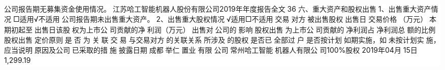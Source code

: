 公司报告期无募集资金使用情况。
江苏哈工智能机器人股份有限公司2019年年度报告全文
36
六、重大资产和股权出售
1、出售重大资产情况
□适用√不适用
公司报告期未出售重大资产。
2、出售重大股权情况
√适用□不适用
交易
对方
被出售股权
出售日
交易价格
（万元）
本期初起至
出售日该股
权为上市公
司贡献的净
利润（万元）
出售对
公司的
影响
股权出售
为上市公
司贡献的
净利润占
净利润总
额的比例
股权出售
定价原则
是
否
为
关
联
交
易
与交易对方
的关联关系
所涉及
的股权
是否已
全部过
户
是否按计划
如期实施，如
未按计划实
施，应当说明
原因及公司
已采取的措
施
披露日期
成都
举仁
置业
有限
公司
常州哈工智能
机器人有限公
司100%股权
2019年04月
15日
1,299.19